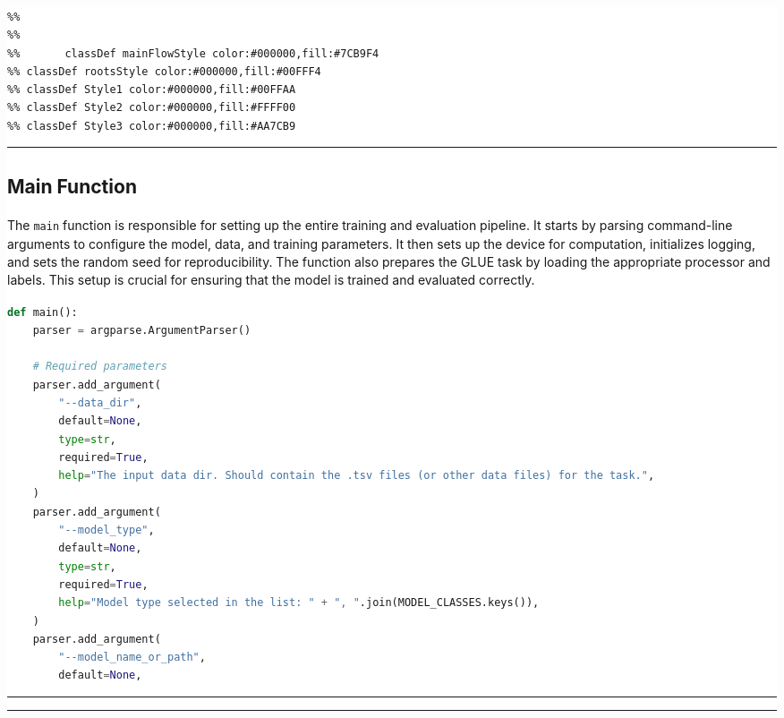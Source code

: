 ```mermaid
%% 
%% 
%%       classDef mainFlowStyle color:#000000,fill:#7CB9F4
%% classDef rootsStyle color:#000000,fill:#00FFF4
%% classDef Style1 color:#000000,fill:#00FFAA
%% classDef Style2 color:#000000,fill:#FFFF00
%% classDef Style3 color:#000000,fill:#AA7CB9
```

<SwmSnippet path="/examples/research_projects/movement-pruning/masked_run_glue.py" line="561">

---

## Main Function

The <SwmToken path="examples/research_projects/movement-pruning/masked_run_glue.py" pos="561:2:2" line-data="def main():">`main`</SwmToken> function is responsible for setting up the entire training and evaluation pipeline. It starts by parsing command-line arguments to configure the model, data, and training parameters. It then sets up the device for computation, initializes logging, and sets the random seed for reproducibility. The function also prepares the GLUE task by loading the appropriate processor and labels. This setup is crucial for ensuring that the model is trained and evaluated correctly.

```python
def main():
    parser = argparse.ArgumentParser()

    # Required parameters
    parser.add_argument(
        "--data_dir",
        default=None,
        type=str,
        required=True,
        help="The input data dir. Should contain the .tsv files (or other data files) for the task.",
    )
    parser.add_argument(
        "--model_type",
        default=None,
        type=str,
        required=True,
        help="Model type selected in the list: " + ", ".join(MODEL_CLASSES.keys()),
    )
    parser.add_argument(
        "--model_name_or_path",
        default=None,
```

---

</SwmSnippet>

<SwmSnippet path="/examples/research_projects/movement-pruning/masked_run_glue.py" line="506">

---
